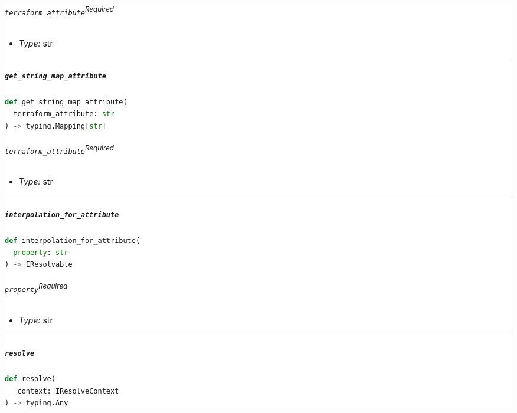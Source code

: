 ###### `terraform_attribute`<sup>Required</sup> <a name="terraform_attribute" id="rhizo-co-terraform-provider-oci.artifactsGenericArtifact.ArtifactsGenericArtifactTimeoutsOutputReference.getStringAttribute.parameter.terraformAttribute"></a>

- *Type:* str

---

##### `get_string_map_attribute` <a name="get_string_map_attribute" id="rhizo-co-terraform-provider-oci.artifactsGenericArtifact.ArtifactsGenericArtifactTimeoutsOutputReference.getStringMapAttribute"></a>

```python
def get_string_map_attribute(
  terraform_attribute: str
) -> typing.Mapping[str]
```

###### `terraform_attribute`<sup>Required</sup> <a name="terraform_attribute" id="rhizo-co-terraform-provider-oci.artifactsGenericArtifact.ArtifactsGenericArtifactTimeoutsOutputReference.getStringMapAttribute.parameter.terraformAttribute"></a>

- *Type:* str

---

##### `interpolation_for_attribute` <a name="interpolation_for_attribute" id="rhizo-co-terraform-provider-oci.artifactsGenericArtifact.ArtifactsGenericArtifactTimeoutsOutputReference.interpolationForAttribute"></a>

```python
def interpolation_for_attribute(
  property: str
) -> IResolvable
```

###### `property`<sup>Required</sup> <a name="property" id="rhizo-co-terraform-provider-oci.artifactsGenericArtifact.ArtifactsGenericArtifactTimeoutsOutputReference.interpolationForAttribute.parameter.property"></a>

- *Type:* str

---

##### `resolve` <a name="resolve" id="rhizo-co-terraform-provider-oci.artifactsGenericArtifact.ArtifactsGenericArtifactTimeoutsOutputReference.resolve"></a>

```python
def resolve(
  _context: IResolveContext
) -> typing.Any
```
